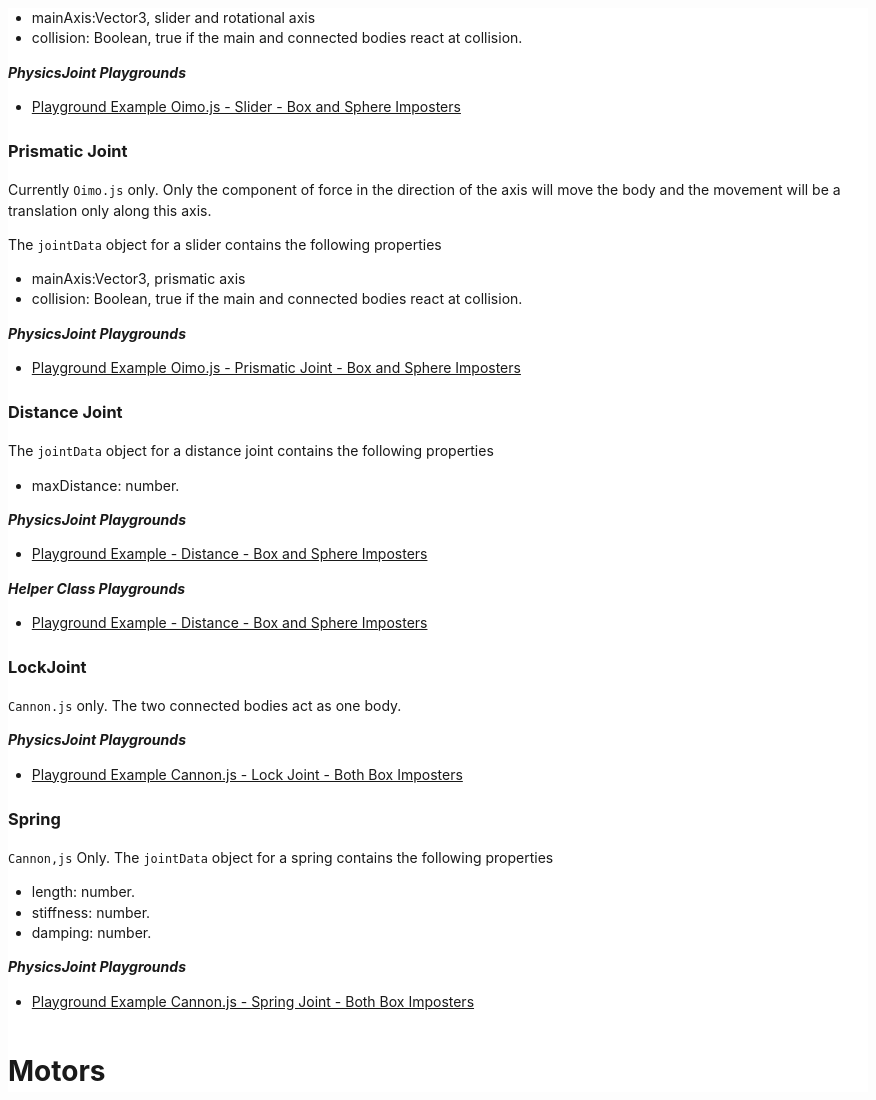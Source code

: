 * mainAxis:Vector3, slider and rotational axis
* collision: Boolean, true if the main and connected bodies react at collision.

**_PhysicsJoint Playgrounds_** 
* [Playground Example Oimo.js - Slider - Box and Sphere Imposters](https://www.babylonjs-playground.com/#UFVU18#17)

### Prismatic Joint

Currently `Oimo.js` only. Only the component of force in the direction of the axis will move the body and the movement will be a translation only along this axis.

The `jointData` object for a slider contains the following properties

* mainAxis:Vector3, prismatic axis
* collision: Boolean, true if the main and connected bodies react at collision.

**_PhysicsJoint Playgrounds_** 
* [Playground Example Oimo.js - Prismatic Joint - Box and Sphere Imposters](https://www.babylonjs-playground.com/#UFVU18#18)

### Distance Joint

The `jointData` object for a distance joint contains the following properties

* maxDistance: number.

**_PhysicsJoint Playgrounds_**  
* [Playground Example - Distance - Box and Sphere Imposters](https://www.babylonjs-playground.com/#UFVU18#34)

**_Helper Class Playgrounds_**  
* [Playground Example - Distance - Box and Sphere Imposters](https://www.babylonjs-playground.com/#F15U0G#57)

### LockJoint

`Cannon.js` only. The two connected bodies act as one body.

**_PhysicsJoint Playgrounds_**  
* [Playground Example Cannon.js - Lock Joint - Both Box Imposters](https://www.babylonjs-playground.com/#UFVU18#19)

### Spring

`Cannon,js` Only. The `jointData` object for a spring contains the following properties

* length: number.
* stiffness: number.
* damping: number.

**_PhysicsJoint Playgrounds_**  
* [Playground Example Cannon.js - Spring Joint - Both Box Imposters](https://www.babylonjs-playground.com/#UFVU18#36)

# Motors
